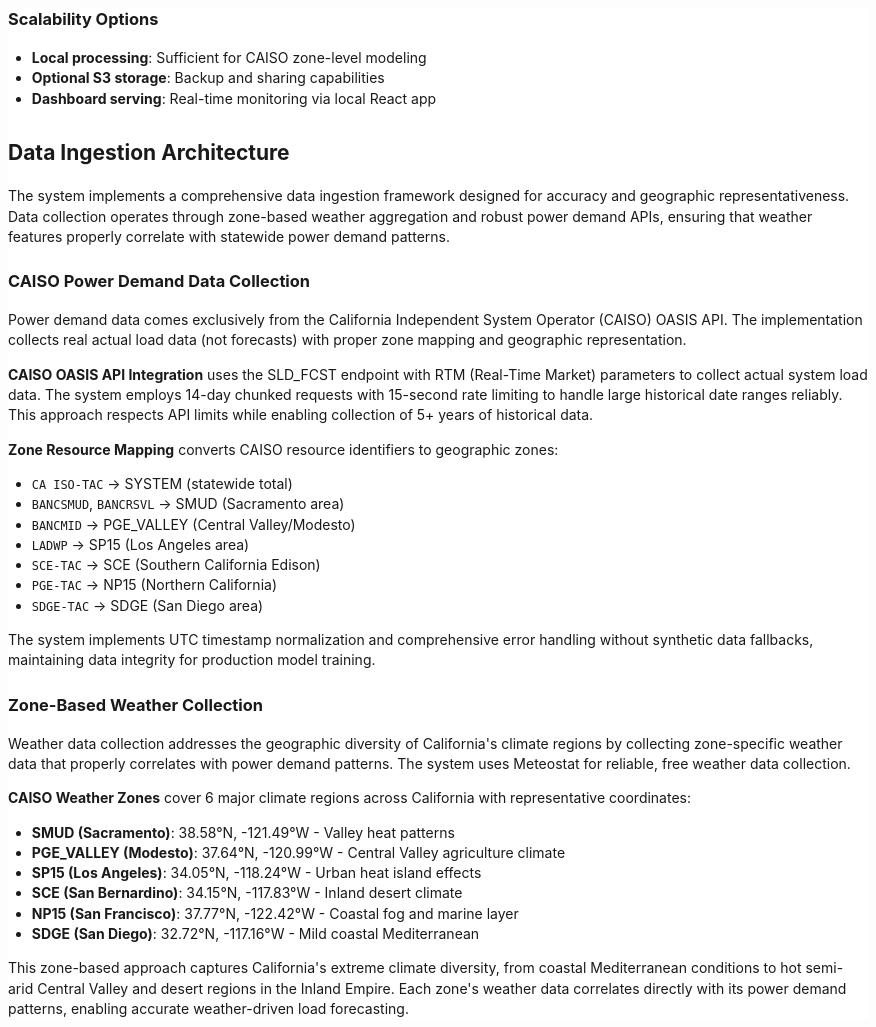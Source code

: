 ### Scalability Options
- **Local processing**: Sufficient for CAISO zone-level modeling
- **Optional S3 storage**: Backup and sharing capabilities
- **Dashboard serving**: Real-time monitoring via local React app

## Data Ingestion Architecture

The system implements a comprehensive data ingestion framework designed for accuracy and geographic representativeness. Data collection operates through zone-based weather aggregation and robust power demand APIs, ensuring that weather features properly correlate with statewide power demand patterns.

### CAISO Power Demand Data Collection

Power demand data comes exclusively from the California Independent System Operator (CAISO) OASIS API. The implementation collects real actual load data (not forecasts) with proper zone mapping and geographic representation.

**CAISO OASIS API Integration** uses the SLD_FCST endpoint with RTM (Real-Time Market) parameters to collect actual system load data. The system employs 14-day chunked requests with 15-second rate limiting to handle large historical date ranges reliably. This approach respects API limits while enabling collection of 5+ years of historical data.

**Zone Resource Mapping** converts CAISO resource identifiers to geographic zones:
- `CA ISO-TAC` → SYSTEM (statewide total)
- `BANCSMUD`, `BANCRSVL` → SMUD (Sacramento area)
- `BANCMID` → PGE_VALLEY (Central Valley/Modesto)
- `LADWP` → SP15 (Los Angeles area)
- `SCE-TAC` → SCE (Southern California Edison)
- `PGE-TAC` → NP15 (Northern California)
- `SDGE-TAC` → SDGE (San Diego area)

The system implements UTC timestamp normalization and comprehensive error handling without synthetic data fallbacks, maintaining data integrity for production model training.

### Zone-Based Weather Collection

Weather data collection addresses the geographic diversity of California's climate regions by collecting zone-specific weather data that properly correlates with power demand patterns. The system uses Meteostat for reliable, free weather data collection.

**CAISO Weather Zones** cover 6 major climate regions across California with representative coordinates:

- **SMUD (Sacramento)**: 38.58°N, -121.49°W - Valley heat patterns
- **PGE_VALLEY (Modesto)**: 37.64°N, -120.99°W - Central Valley agriculture climate
- **SP15 (Los Angeles)**: 34.05°N, -118.24°W - Urban heat island effects
- **SCE (San Bernardino)**: 34.15°N, -117.83°W - Inland desert climate
- **NP15 (San Francisco)**: 37.77°N, -122.42°W - Coastal fog and marine layer
- **SDGE (San Diego)**: 32.72°N, -117.16°W - Mild coastal Mediterranean

This zone-based approach captures California's extreme climate diversity, from coastal Mediterranean conditions to hot semi-arid Central Valley and desert regions in the Inland Empire. Each zone's weather data correlates directly with its power demand patterns, enabling accurate weather-driven load forecasting.
